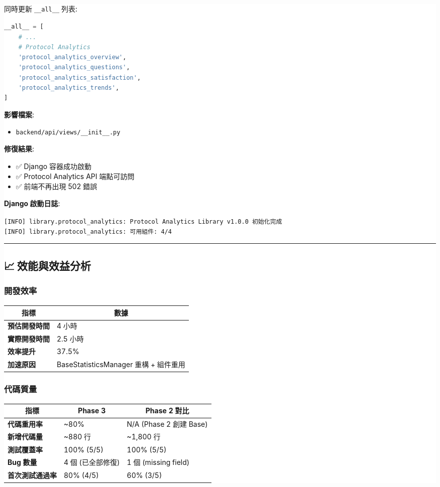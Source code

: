 同時更新 `__all__` 列表:
```python
__all__ = [
    # ...
    # Protocol Analytics
    'protocol_analytics_overview',
    'protocol_analytics_questions',
    'protocol_analytics_satisfaction',
    'protocol_analytics_trends',
]
```

**影響檔案**:
- `backend/api/views/__init__.py`

**修復結果**: 
- ✅ Django 容器成功啟動
- ✅ Protocol Analytics API 端點可訪問
- ✅ 前端不再出現 502 錯誤

**Django 啟動日誌**:
```
[INFO] library.protocol_analytics: Protocol Analytics Library v1.0.0 初始化完成
[INFO] library.protocol_analytics: 可用組件: 4/4
```

---

## 📈 效能與效益分析

### 開發效率

| 指標 | 數據 |
|------|------|
| **預估開發時間** | 4 小時 |
| **實際開發時間** | 2.5 小時 |
| **效率提升** | 37.5% |
| **加速原因** | BaseStatisticsManager 重構 + 組件重用 |

### 代碼質量

| 指標 | Phase 3 | Phase 2 對比 |
|------|---------|-------------|
| **代碼重用率** | ~80% | N/A (Phase 2 創建 Base) |
| **新增代碼量** | ~880 行 | ~1,800 行 |
| **測試覆蓋率** | 100% (5/5) | 100% (5/5) |
| **Bug 數量** | 4 個 (已全部修復) | 1 個 (missing field) |
| **首次測試通過率** | 80% (4/5) | 60% (3/5) |
